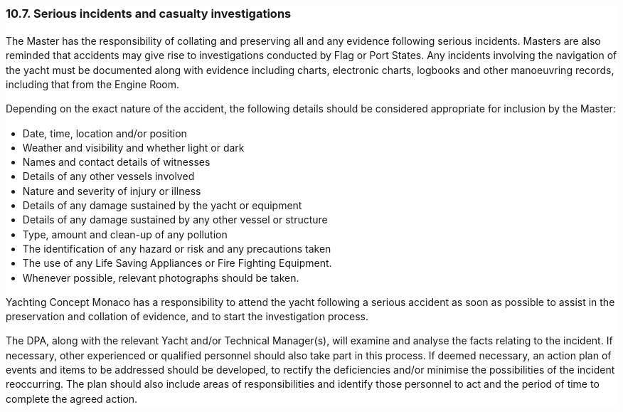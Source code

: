### 10.7. Serious incidents and casualty investigations

The Master has the responsibility of collating and preserving all and any evidence following serious incidents. Masters are also reminded that accidents may give rise to investigations conducted by Flag or Port States. Any incidents involving the navigation of the yacht must be documented along with evidence including charts, electronic charts, logbooks and other manoeuvring records, including that from the Engine Room.

Depending on the exact nature of the accident, the following details should be considered appropriate for inclusion by the Master:

- Date, time, location and/or position
- Weather and visibility and whether light or dark
- Names and contact details of witnesses
- Details of any other vessels involved
- Nature and severity of injury or illness
- Details of any damage sustained by the yacht or equipment
- Details of any damage sustained by any other vessel or structure
- Type, amount and clean-up of any pollution
- The identification of any hazard or risk and any precautions taken
- The use of any Life Saving Appliances or Fire Fighting Equipment.
- Whenever possible, relevant photographs should be taken.

Yachting Concept Monaco has a responsibility to attend the yacht following a serious accident as soon as possible to assist in the preservation and collation of evidence, and to start the investigation process.

The DPA, along with the relevant Yacht and/or Technical Manager(s), will examine and analyse the facts relating to the incident. If necessary, other experienced or qualified personnel should also take part in this process. If deemed necessary, an action plan of events and items to be addressed should be developed, to rectify the deficiencies and/or minimise the possibilities of the incident reoccurring. The plan should also include areas of responsibilities and identify those personnel to act and the period of time to complete the agreed action.

